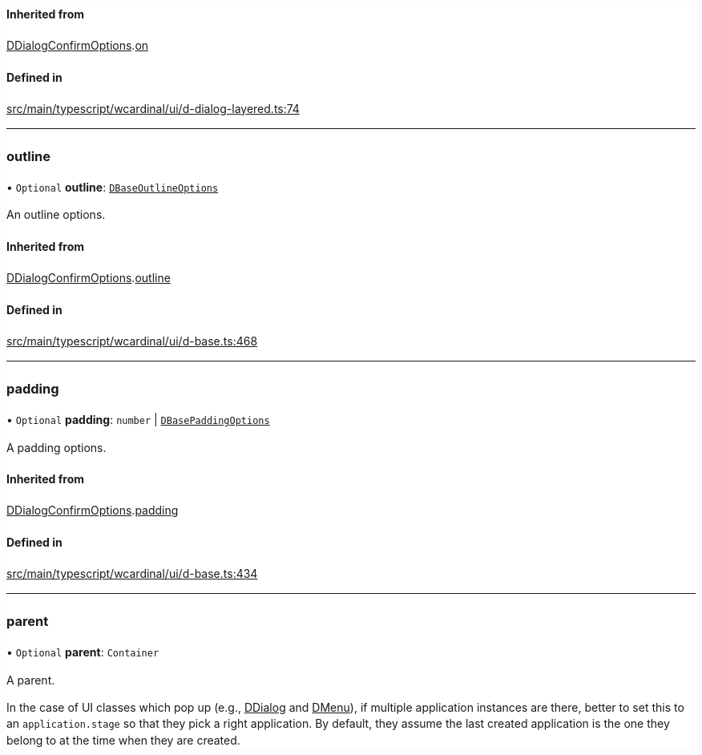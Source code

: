 #### Inherited from

[DDialogConfirmOptions](DDialogConfirmOptions.md).[on](DDialogConfirmOptions.md#on)

#### Defined in

[src/main/typescript/wcardinal/ui/d-dialog-layered.ts:74](https://github.com/winter-cardinal/winter-cardinal-ui/blob/v0.227.0/src/main/typescript/wcardinal/ui/d-dialog-layered.ts#L74)

___

### outline

• `Optional` **outline**: [`DBaseOutlineOptions`](DBaseOutlineOptions.md)

An outline options.

#### Inherited from

[DDialogConfirmOptions](DDialogConfirmOptions.md).[outline](DDialogConfirmOptions.md#outline)

#### Defined in

[src/main/typescript/wcardinal/ui/d-base.ts:468](https://github.com/winter-cardinal/winter-cardinal-ui/blob/v0.227.0/src/main/typescript/wcardinal/ui/d-base.ts#L468)

___

### padding

• `Optional` **padding**: `number` \| [`DBasePaddingOptions`](DBasePaddingOptions.md)

A padding options.

#### Inherited from

[DDialogConfirmOptions](DDialogConfirmOptions.md).[padding](DDialogConfirmOptions.md#padding)

#### Defined in

[src/main/typescript/wcardinal/ui/d-base.ts:434](https://github.com/winter-cardinal/winter-cardinal-ui/blob/v0.227.0/src/main/typescript/wcardinal/ui/d-base.ts#L434)

___

### parent

• `Optional` **parent**: `Container`

A parent.

In the case of UI classes which pop up (e.g., [DDialog](../classes/DDialog.md) and [DMenu](../classes/DMenu.md)),
if multiple application instances are there, better to set
this to an `application.stage` so that they pick a right application.
By default, they assume the last created application is
the one they belong to at the time when they are created.
